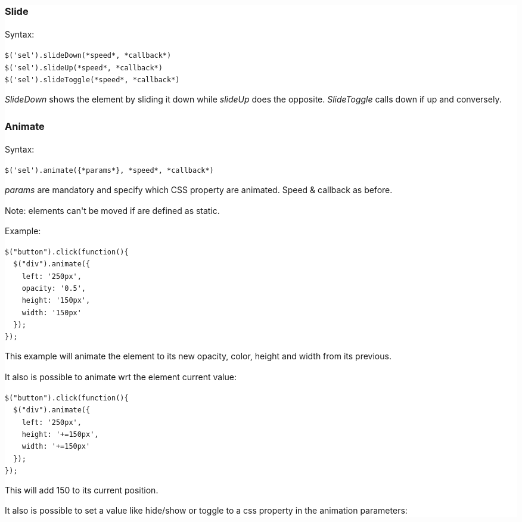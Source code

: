 ### Slide

Syntax:

```
$('sel').slideDown(*speed*, *callback*)
$('sel').slideUp(*speed*, *callback*)
$('sel').slideToggle(*speed*, *callback*)
```

*SlideDown* shows the element by sliding it down while *slideUp* does the opposite. *SlideToggle* calls down if up and conversely.

### Animate

Syntax:

```
$('sel').animate({*params*}, *speed*, *callback*)
```

*params* are mandatory and specify which CSS property are animated. Speed & callback as before.

Note: elements can't be moved if are defined as static.

Example:

```
$("button").click(function(){
  $("div").animate({
    left: '250px',
    opacity: '0.5',
    height: '150px',
    width: '150px'
  });
}); 
```

This example will animate the element to its new opacity, color, height and width from its previous.

It also is possible to animate wrt the element current value:

```
$("button").click(function(){
  $("div").animate({
    left: '250px',
    height: '+=150px',
    width: '+=150px'
  });
}); 
```

This will add 150 to its current position.

It also is possible to set a value like hide/show or toggle to a css property in the animation parameters:
